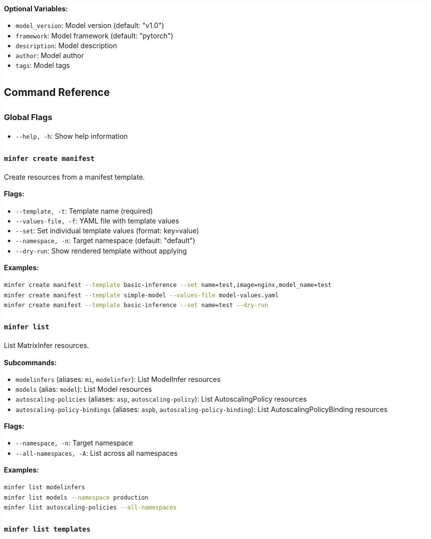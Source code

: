 **Optional Variables:**
- `model_version`: Model version (default: "v1.0")
- `framework`: Model framework (default: "pytorch")
- `description`: Model description
- `author`: Model author
- `tags`: Model tags

## Command Reference

### Global Flags

- `--help, -h`: Show help information

### `minfer create manifest`

Create resources from a manifest template.

**Flags:**
- `--template, -t`: Template name (required)
- `--values-file, -f`: YAML file with template values
- `--set`: Set individual template values (format: key=value)
- `--namespace, -n`: Target namespace (default: "default")
- `--dry-run`: Show rendered template without applying

**Examples:**
```bash
minfer create manifest --template basic-inference --set name=test,image=nginx,model_name=test
minfer create manifest --template simple-model --values-file model-values.yaml
minfer create manifest --template basic-inference --set name=test --dry-run
```

### `minfer list`

List MatrixInfer resources.

**Subcommands:**
- `modelinfers` (aliases: `mi`, `modelinfer`): List ModelInfer resources
- `models` (alias: `model`): List Model resources  
- `autoscaling-policies` (aliases: `asp`, `autoscaling-policy`): List AutoscalingPolicy resources
- `autoscaling-policy-bindings` (aliases: `aspb`, `autoscaling-policy-binding`): List AutoscalingPolicyBinding resources

**Flags:**
- `--namespace, -n`: Target namespace
- `--all-namespaces, -A`: List across all namespaces

**Examples:**
```bash
minfer list modelinfers
minfer list models --namespace production
minfer list autoscaling-policies --all-namespaces
```

### `minfer list templates`
